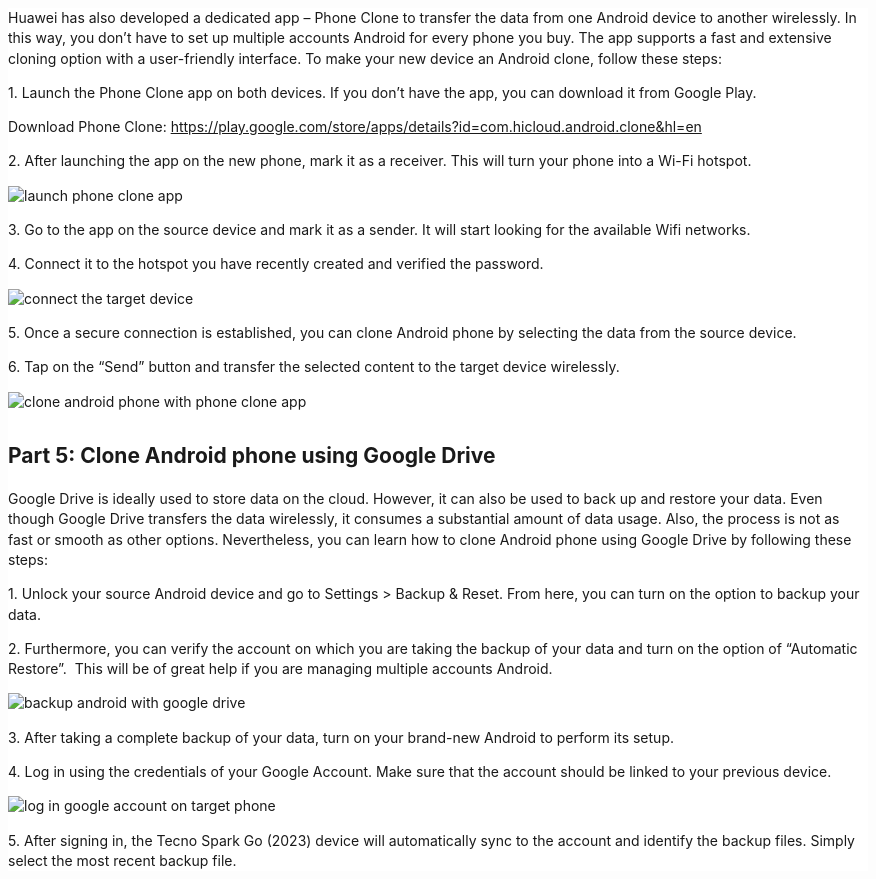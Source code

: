 Huawei has also developed a dedicated app – Phone Clone to transfer the data from one Android device to another wirelessly. In this way, you don’t have to set up multiple accounts Android for every phone you buy. The app supports a fast and extensive cloning option with a user-friendly interface. To make your new device an Android clone, follow these steps:

1\. Launch the Phone Clone app on both devices. If you don’t have the app, you can download it from Google Play.

Download Phone Clone: <https://play.google.com/store/apps/details?id=com.hicloud.android.clone&hl=en>

2\. After launching the app on the new phone, mark it as a receiver. This will turn your phone into a Wi-Fi hotspot.

![launch phone clone app](https://images.wondershare.com/drfone/article/2017/11/15115448054431.jpg)

3\. Go to the app on the source device and mark it as a sender. It will start looking for the available Wifi networks.

4\. Connect it to the hotspot you have recently created and verified the password.

![connect the target device](https://images.wondershare.com/drfone/article/2017/11/15115448285004.jpg)

5\. Once a secure connection is established, you can clone Android phone by selecting the data from the source device.

6\. Tap on the “Send” button and transfer the selected content to the target device wirelessly.

![clone android phone with phone clone app](https://images.wondershare.com/drfone/article/2017/11/15115448476323.jpg)

## Part 5: Clone Android phone using Google Drive

Google Drive is ideally used to store data on the cloud. However, it can also be used to back up and restore your data. Even though Google Drive transfers the data wirelessly, it consumes a substantial amount of data usage. Also, the process is not as fast or smooth as other options. Nevertheless, you can learn how to clone Android phone using Google Drive by following these steps:

1\. Unlock your source Android device and go to Settings > Backup & Reset. From here, you can turn on the option to backup your data.

2\. Furthermore, you can verify the account on which you are taking the backup of your data and turn on the option of “Automatic Restore”.  This will be of great help if you are managing multiple accounts Android.

![backup android with google drive](https://images.wondershare.com/drfone/article/2017/11/15115452026138.jpg)

3\. After taking a complete backup of your data, turn on your brand-new Android to perform its setup.

4\. Log in using the credentials of your Google Account. Make sure that the account should be linked to your previous device.

![log in google account on target phone](https://images.wondershare.com/drfone/article/2017/11/15115452302774.jpg)

5\. After signing in, the Tecno Spark Go (2023) device will automatically sync to the account and identify the backup files. Simply select the most recent backup file.
